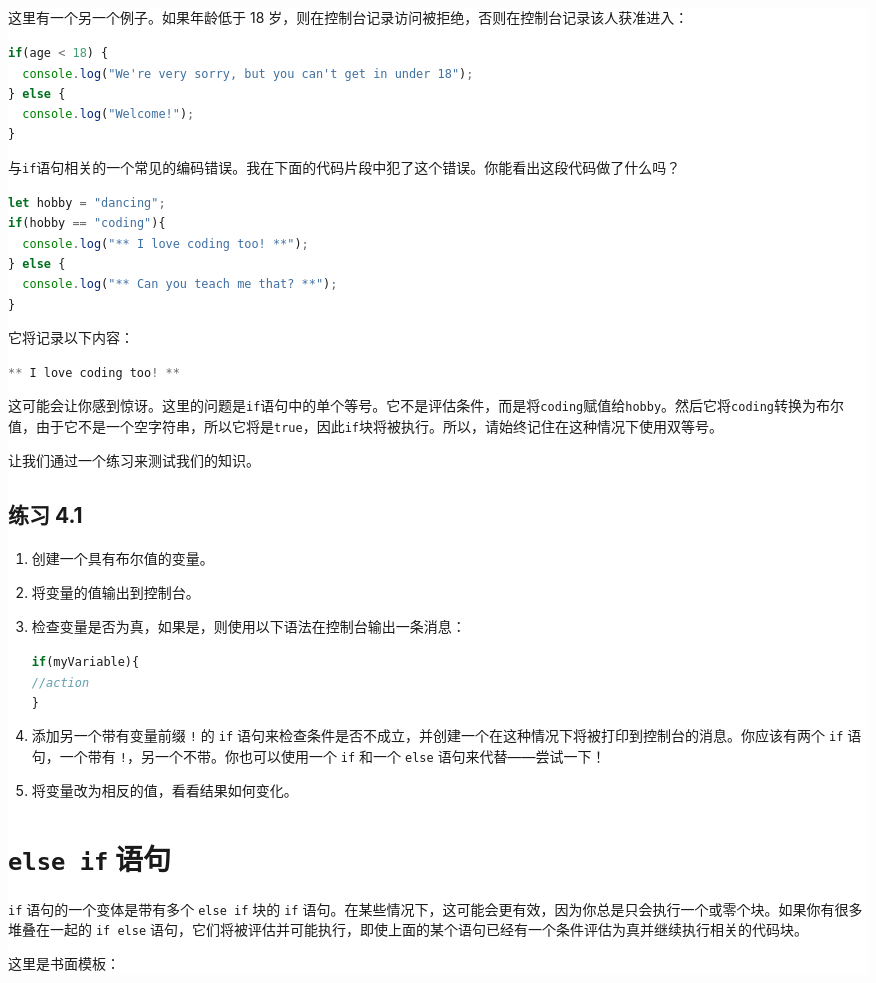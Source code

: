 这里有一个另一个例子。如果年龄低于 18 岁，则在控制台记录访问被拒绝，否则在控制台记录该人获准进入：

```js
if(age < 18) {
  console.log("We're very sorry, but you can't get in under 18");
} else {
  console.log("Welcome!");
} 
```

与`if`语句相关的一个常见的编码错误。我在下面的代码片段中犯了这个错误。你能看出这段代码做了什么吗？

```js
let hobby = "dancing";
if(hobby == "coding"){
  console.log("** I love coding too! **");
} else {
  console.log("** Can you teach me that? **");
} 
```

它将记录以下内容：

```js
** I love coding too! ** 
```

这可能会让你感到惊讶。这里的问题是`if`语句中的单个等号。它不是评估条件，而是将`coding`赋值给`hobby`。然后它将`coding`转换为布尔值，由于它不是一个空字符串，所以它将是`true`，因此`if`块将被执行。所以，请始终记住在这种情况下使用双等号。

让我们通过一个练习来测试我们的知识。

## 练习 4.1

1.  创建一个具有布尔值的变量。

1.  将变量的值输出到控制台。

1.  检查变量是否为真，如果是，则使用以下语法在控制台输出一条消息：

    ```js
    if(myVariable){
    //action
    } 
    ```

1.  添加另一个带有变量前缀 `!` 的 `if` 语句来检查条件是否不成立，并创建一个在这种情况下将被打印到控制台的消息。你应该有两个 `if` 语句，一个带有 `!`，另一个不带。你也可以使用一个 `if` 和一个 `else` 语句来代替——尝试一下！

1.  将变量改为相反的值，看看结果如何变化。

# `else if` 语句

`if` 语句的一个变体是带有多个 `else if` 块的 `if` 语句。在某些情况下，这可能会更有效，因为你总是只会执行一个或零个块。如果你有很多堆叠在一起的 `if else` 语句，它们将被评估并可能执行，即使上面的某个语句已经有一个条件评估为真并继续执行相关的代码块。

这里是书面模板：

